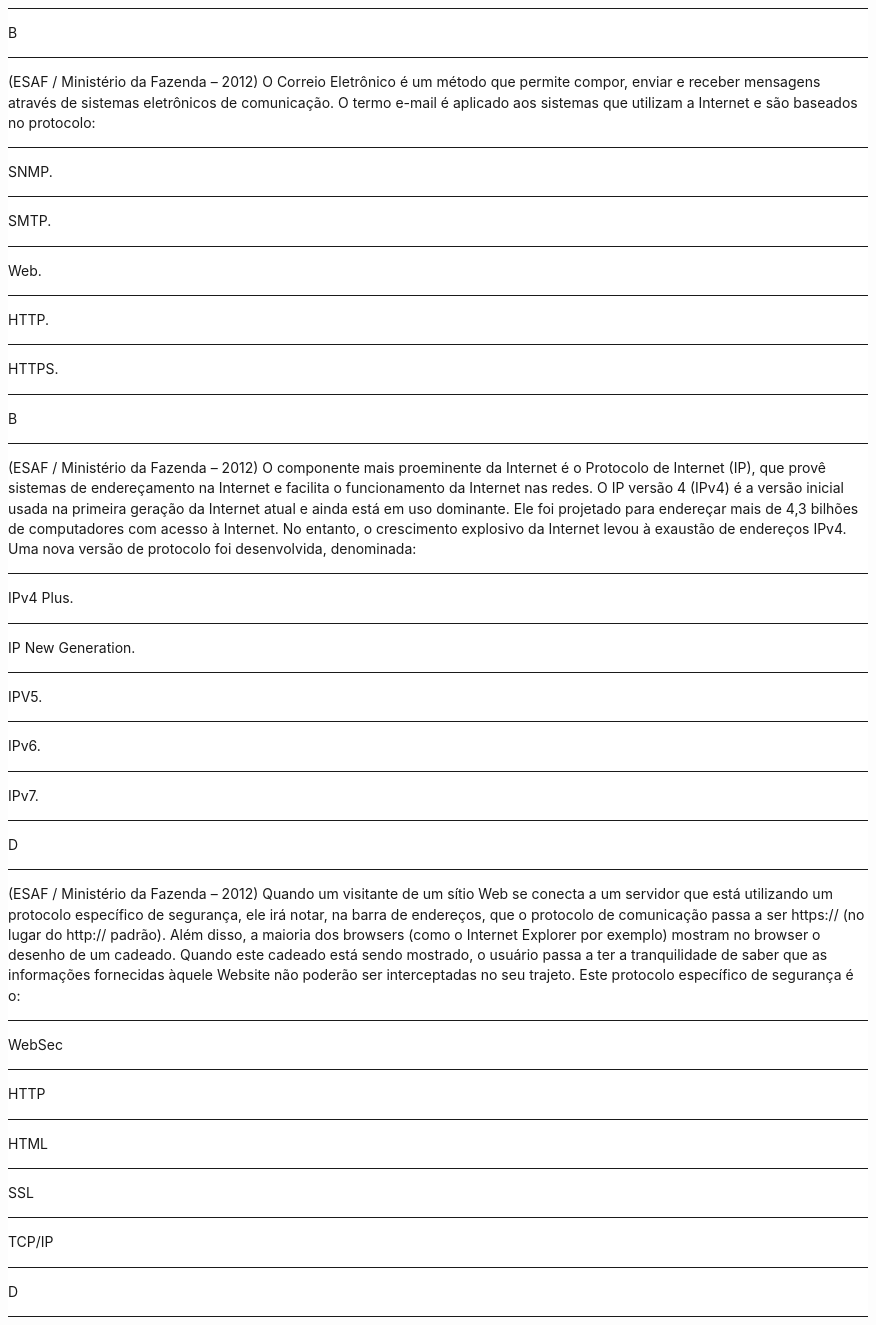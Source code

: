 ***
B
****
(ESAF / Ministério da Fazenda – 2012) O Correio Eletrônico é um método que permite compor, enviar e receber mensagens através de sistemas eletrônicos de comunicação. O termo e-mail é aplicado aos sistemas que utilizam a Internet e são baseados no protocolo:
***
SNMP.
***
SMTP.
***
Web.
***
HTTP.
***
HTTPS.
***
B
****
(ESAF / Ministério da Fazenda – 2012) O componente mais proeminente da Internet é o Protocolo de Internet (IP), que provê sistemas de endereçamento na Internet e facilita o funcionamento da Internet nas redes. O IP versão 4 (IPv4) é a versão inicial usada na primeira geração da Internet atual e ainda está em uso dominante. Ele foi projetado para endereçar mais de 4,3 bilhões de computadores com acesso à Internet. No entanto, o crescimento explosivo da Internet levou à exaustão de endereços IPv4. Uma nova versão de protocolo foi desenvolvida, denominada:
***
IPv4 Plus.
***
IP New Generation.
***
IPV5.
***
IPv6.
***
IPv7.
***
D
****
(ESAF / Ministério da Fazenda – 2012) Quando um visitante de um sítio Web se conecta a um servidor que está utilizando um protocolo específico de segurança, ele irá notar, na barra de endereços, que o protocolo de comunicação passa a ser https:// (no lugar do http:// padrão).
Além disso, a maioria dos browsers (como o Internet Explorer por exemplo) mostram no browser o desenho de um cadeado. Quando este cadeado está sendo mostrado, o usuário passa a ter a tranquilidade de saber que as informações fornecidas àquele Website não poderão ser interceptadas no seu trajeto. Este protocolo específico de segurança é o:
***
WebSec
***
HTTP
***
HTML
***
SSL
***
TCP/IP
***
D
****